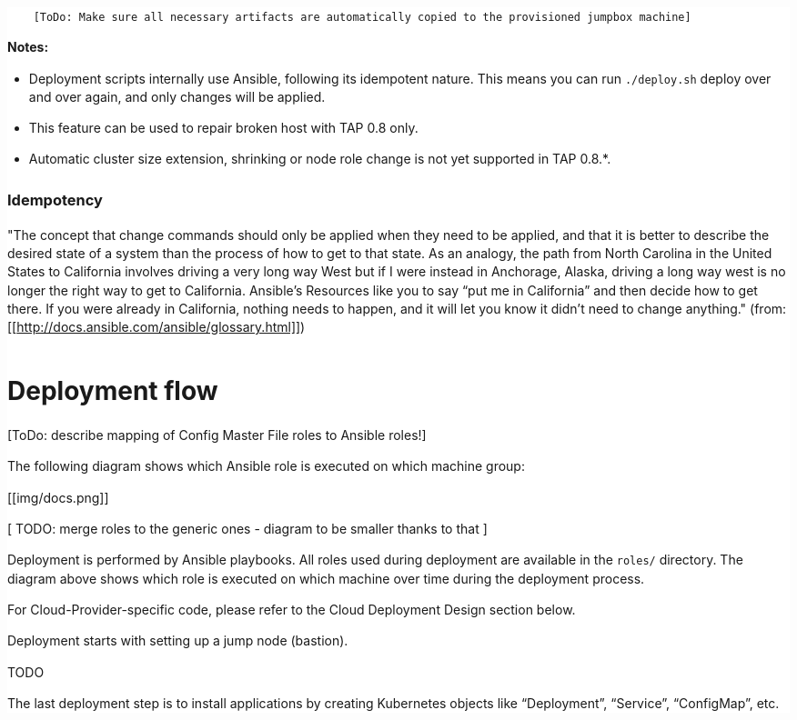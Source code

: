         [ToDo: Make sure all necessary artifacts are automatically copied to the provisioned jumpbox machine]


**Notes:**
* Deployment scripts internally use Ansible, following its idempotent nature. This means you can run `./deploy.sh` deploy over and over again, and only changes will be applied.

* This feature can be used to repair broken host with TAP 0.8 only.

* Automatic cluster size extension, shrinking or node role change is not yet supported in TAP 0.8.*.




### Idempotency

"The concept that change commands should only be applied when they need to be applied, and that it is better to describe the desired state of a system than the process of how to get to that state. As an analogy, the path from North Carolina in the United States to California involves driving a very long way West but if I were instead in Anchorage, Alaska, driving a long way west is no longer the right way to get to California. Ansible’s Resources like you to say “put me in California” and then decide how to get there. If you were already in California, nothing needs to happen, and it will let you know it didn’t need to change anything."
     (from: [[http://docs.ansible.com/ansible/glossary.html]])


# Deployment flow


[ToDo: describe mapping of Config Master File roles to Ansible roles!]


The following diagram shows which Ansible role is executed on which machine group:


[[img/docs.png]]

[ TODO: merge roles to the generic ones - diagram to be smaller thanks to that ]
  



Deployment is performed by Ansible playbooks. All roles used during deployment are available in the `roles/` directory. The diagram above shows which role is executed on which machine over time during the deployment process.


For Cloud-Provider-specific code, please refer to the Cloud Deployment Design section below. 


Deployment starts with setting up a jump node (bastion).


TODO 




The last deployment step is to install applications by creating Kubernetes objects like “Deployment”, “Service”, “ConfigMap”, etc.

